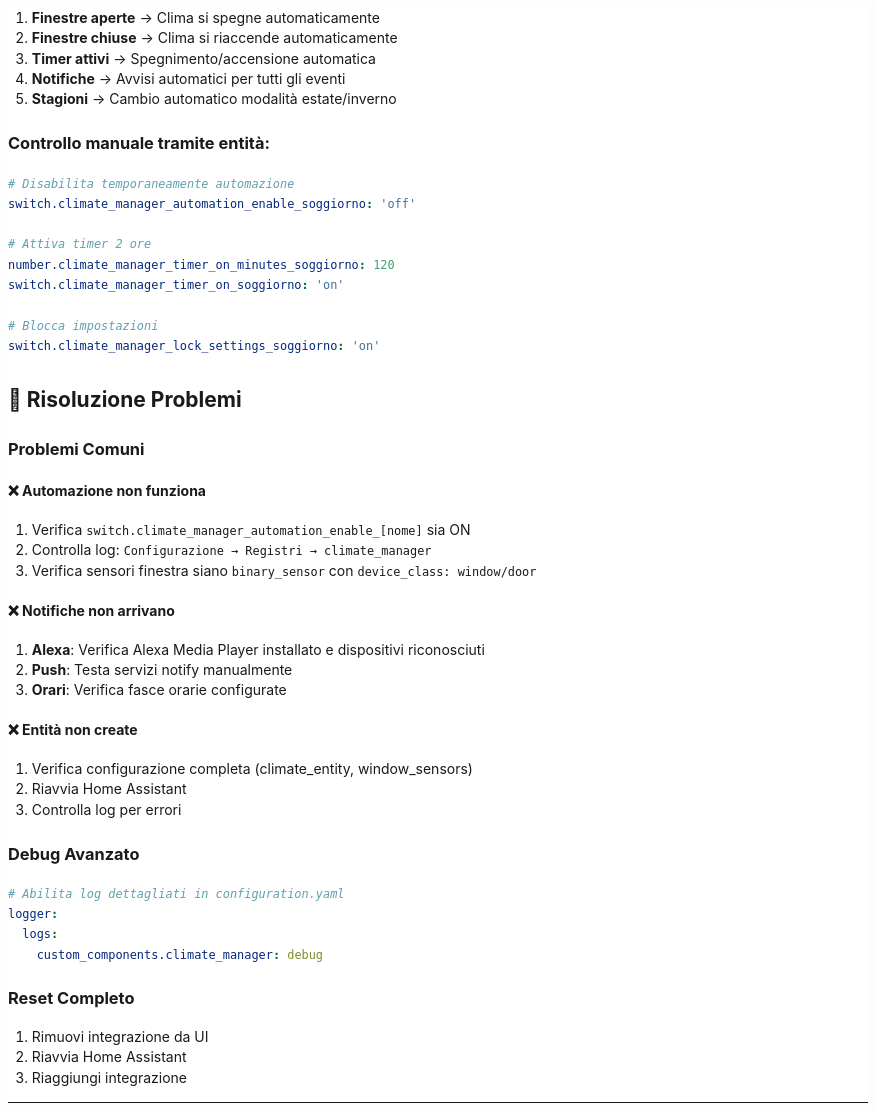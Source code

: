 1. **Finestre aperte** → Clima si spegne automaticamente
2. **Finestre chiuse** → Clima si riaccende automaticamente  
3. **Timer attivi** → Spegnimento/accensione automatica
4. **Notifiche** → Avvisi automatici per tutti gli eventi
5. **Stagioni** → Cambio automatico modalità estate/inverno

### **Controllo manuale tramite entità:**

```yaml
# Disabilita temporaneamente automazione
switch.climate_manager_automation_enable_soggiorno: 'off'

# Attiva timer 2 ore
number.climate_manager_timer_on_minutes_soggiorno: 120
switch.climate_manager_timer_on_soggiorno: 'on'

# Blocca impostazioni
switch.climate_manager_lock_settings_soggiorno: 'on'
```

## 🐛 Risoluzione Problemi

### **Problemi Comuni**

#### ❌ **Automazione non funziona**
1. Verifica `switch.climate_manager_automation_enable_[nome]` sia ON
2. Controlla log: `Configurazione → Registri → climate_manager`
3. Verifica sensori finestra siano `binary_sensor` con `device_class: window/door`

#### ❌ **Notifiche non arrivano**
1. **Alexa**: Verifica Alexa Media Player installato e dispositivi riconosciuti
2. **Push**: Testa servizi notify manualmente
3. **Orari**: Verifica fasce orarie configurate

#### ❌ **Entità non create**
1. Verifica configurazione completa (climate_entity, window_sensors)
2. Riavvia Home Assistant
3. Controlla log per errori

### **Debug Avanzato**

```yaml
# Abilita log dettagliati in configuration.yaml
logger:
  logs:
    custom_components.climate_manager: debug
```

### **Reset Completo**
1. Rimuovi integrazione da UI
2. Riavvia Home Assistant  
3. Riaggiungi integrazione

---